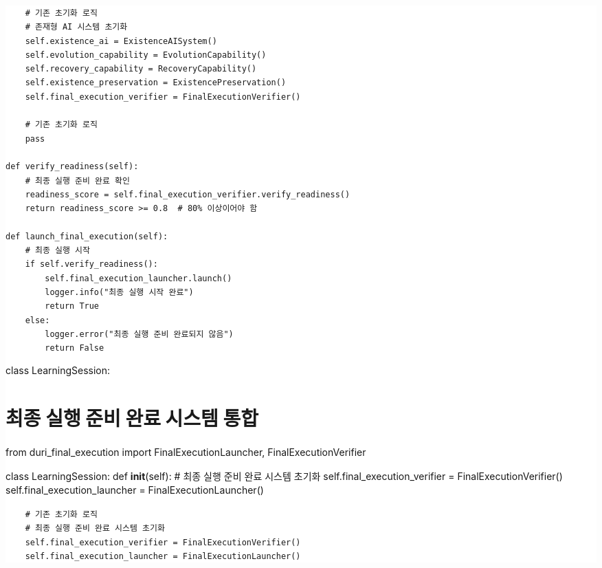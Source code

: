         # 기존 초기화 로직
        # 존재형 AI 시스템 초기화
        self.existence_ai = ExistenceAISystem()
        self.evolution_capability = EvolutionCapability()
        self.recovery_capability = RecoveryCapability()
        self.existence_preservation = ExistencePreservation()
        self.final_execution_verifier = FinalExecutionVerifier()

        # 기존 초기화 로직
        pass

    def verify_readiness(self):
        # 최종 실행 준비 완료 확인
        readiness_score = self.final_execution_verifier.verify_readiness()
        return readiness_score >= 0.8  # 80% 이상이어야 함

    def launch_final_execution(self):
        # 최종 실행 시작
        if self.verify_readiness():
            self.final_execution_launcher.launch()
            logger.info("최종 실행 시작 완료")
            return True
        else:
            logger.error("최종 실행 준비 완료되지 않음")
            return False

class LearningSession:
# 최종 실행 준비 완료 시스템 통합
from duri_final_execution import FinalExecutionLauncher, FinalExecutionVerifier


class LearningSession:
    def __init__(self):
        # 최종 실행 준비 완료 시스템 초기화
        self.final_execution_verifier = FinalExecutionVerifier()
        self.final_execution_launcher = FinalExecutionLauncher()

        # 기존 초기화 로직
        # 최종 실행 준비 완료 시스템 초기화
        self.final_execution_verifier = FinalExecutionVerifier()
        self.final_execution_launcher = FinalExecutionLauncher()
